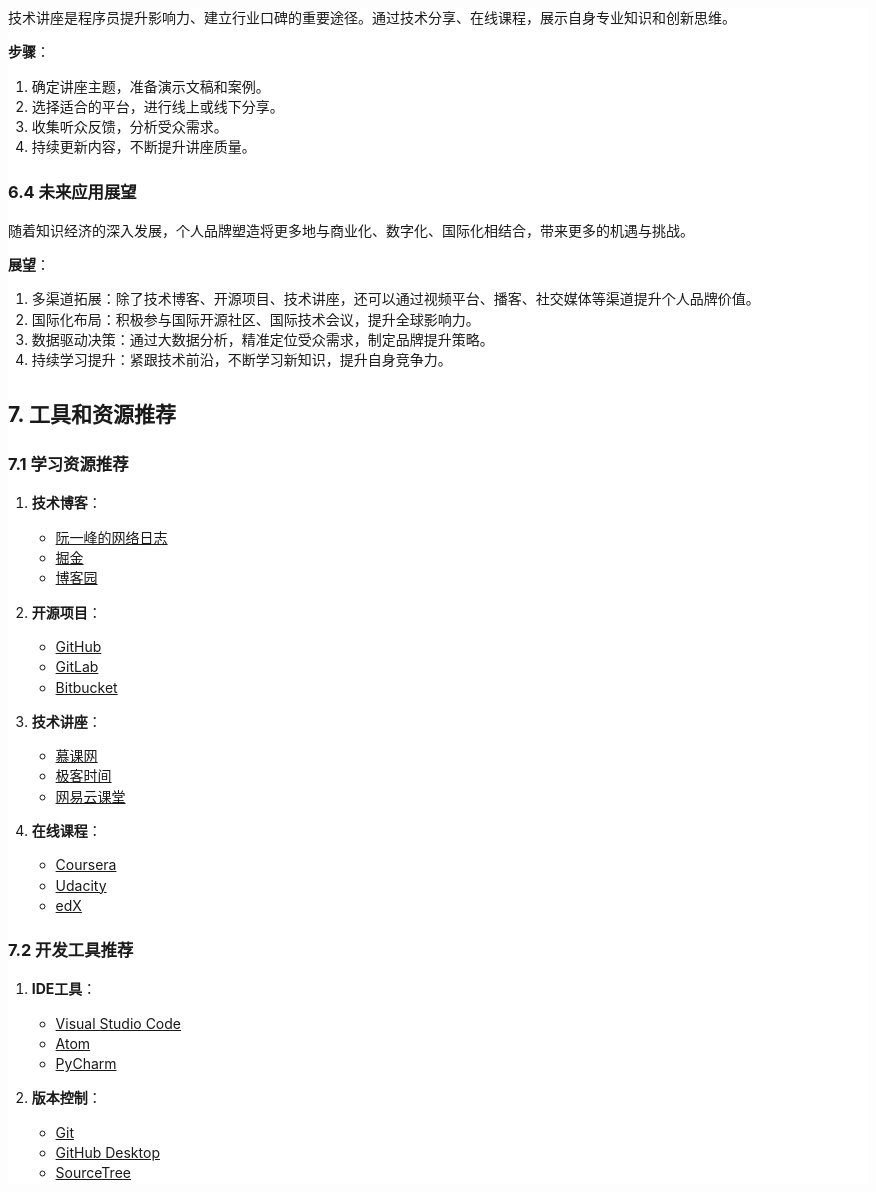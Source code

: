 技术讲座是程序员提升影响力、建立行业口碑的重要途径。通过技术分享、在线课程，展示自身专业知识和创新思维。

**步骤**：
1. 确定讲座主题，准备演示文稿和案例。
2. 选择适合的平台，进行线上或线下分享。
3. 收集听众反馈，分析受众需求。
4. 持续更新内容，不断提升讲座质量。

### 6.4 未来应用展望

随着知识经济的深入发展，个人品牌塑造将更多地与商业化、数字化、国际化相结合，带来更多的机遇与挑战。

**展望**：
1. 多渠道拓展：除了技术博客、开源项目、技术讲座，还可以通过视频平台、播客、社交媒体等渠道提升个人品牌价值。
2. 国际化布局：积极参与国际开源社区、国际技术会议，提升全球影响力。
3. 数据驱动决策：通过大数据分析，精准定位受众需求，制定品牌提升策略。
4. 持续学习提升：紧跟技术前沿，不断学习新知识，提升自身竞争力。

## 7. 工具和资源推荐

### 7.1 学习资源推荐

1. **技术博客**：
   - [阮一峰的网络日志](http://www.ruanyifeng.com/)
   - [掘金](https://juejin.cn/)
   - [博客园](https://www.cnblogs.com/)

2. **开源项目**：
   - [GitHub](https://github.com/)
   - [GitLab](https://gitlab.com/)
   - [Bitbucket](https://bitbucket.org/)

3. **技术讲座**：
   - [慕课网](https://www.imooc.com/)
   - [极客时间](https://time.geekbang.org/)
   - [网易云课堂](https://study.163.com/)

4. **在线课程**：
   - [Coursera](https://www.coursera.org/)
   - [Udacity](https://www.udacity.com/)
   - [edX](https://www.edx.org/)

### 7.2 开发工具推荐

1. **IDE工具**：
   - [Visual Studio Code](https://code.visualstudio.com/)
   - [Atom](https://atom.io/)
   - [PyCharm](https://www.jetbrains.com/pycharm/)

2. **版本控制**：
   - [Git](https://git-scm.com/)
   - [GitHub Desktop](https://desktop.github.com/)
   - [SourceTree](https://www.sourcetreeapp.com/)

